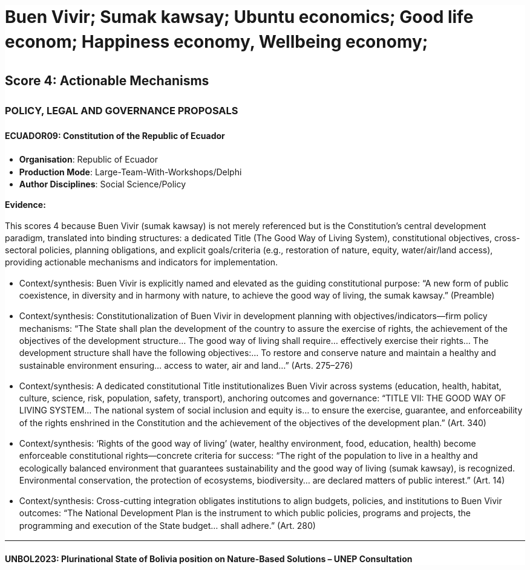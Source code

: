 # Buen Vivir; Sumak kawsay; Ubuntu economics; Good life econom; Happiness economy, Wellbeing economy;

## Score 4: Actionable Mechanisms

### POLICY, LEGAL AND GOVERNANCE PROPOSALS

#### ECUADOR09: Constitution of the Republic of Ecuador

- **Organisation**: Republic of Ecuador
- **Production Mode**: Large-Team-With-Workshops/Delphi
- **Author Disciplines**: Social Science/Policy

**Evidence:**

This scores 4 because Buen Vivir (sumak kawsay) is not merely referenced but is the Constitution’s central development paradigm, translated into binding structures: a dedicated Title (The Good Way of Living System), constitutional objectives, cross-sectoral policies, planning obligations, and explicit goals/criteria (e.g., restoration of nature, equity, water/air/land access), providing actionable mechanisms and indicators for implementation.

- Context/synthesis: Buen Vivir is explicitly named and elevated as the guiding constitutional purpose: “A new form of public coexistence, in diversity and in harmony with nature, to achieve the good way of living, the sumak kawsay.” (Preamble)

- Context/synthesis: Constitutionalization of Buen Vivir in development planning with objectives/indicators—firm policy mechanisms: “The State shall plan the development of the country to assure the exercise of rights, the achievement of the objectives of the development structure… The good way of living shall require… effectively exercise their rights… The development structure shall have the following objectives:… To restore and conserve nature and maintain a healthy and sustainable environment ensuring… access to water, air and land…” (Arts. 275–276)

- Context/synthesis: A dedicated constitutional Title institutionalizes Buen Vivir across systems (education, health, habitat, culture, science, risk, population, safety, transport), anchoring outcomes and governance: “TITLE VII: THE GOOD WAY OF LIVING SYSTEM… The national system of social inclusion and equity is… to ensure the exercise, guarantee, and enforceability of the rights enshrined in the Constitution and the achievement of the objectives of the development plan.” (Art. 340)

- Context/synthesis: ‘Rights of the good way of living’ (water, healthy environment, food, education, health) become enforceable constitutional rights—concrete criteria for success: “The right of the population to live in a healthy and ecologically balanced environment that guarantees sustainability and the good way of living (sumak kawsay), is recognized. Environmental conservation, the protection of ecosystems, biodiversity… are declared matters of public interest.” (Art. 14)

- Context/synthesis: Cross-cutting integration obligates institutions to align budgets, policies, and institutions to Buen Vivir outcomes: “The National Development Plan is the instrument to which public policies, programs and projects, the programming and execution of the State budget… shall adhere.” (Art. 280)

---

#### UNBOL2023: Plurinational State of Bolivia position on Nature-Based Solutions – UNEP Consultation
